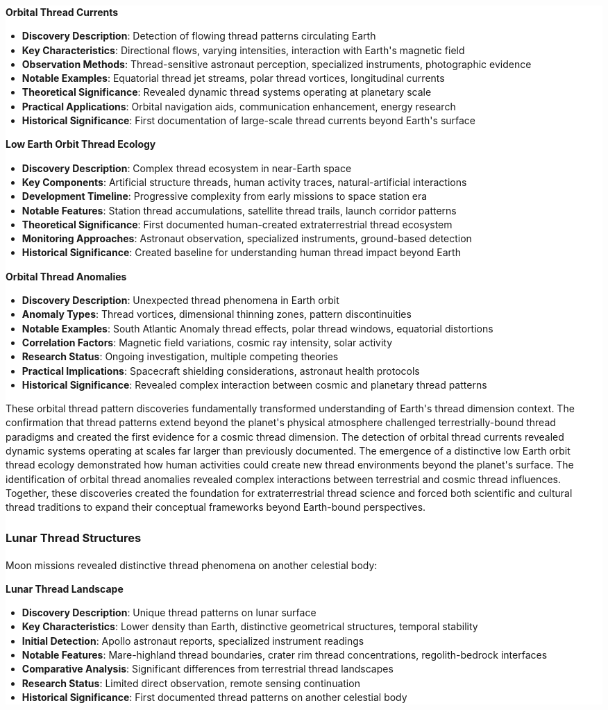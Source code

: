 **Orbital Thread Currents**
- **Discovery Description**: Detection of flowing thread patterns circulating Earth
- **Key Characteristics**: Directional flows, varying intensities, interaction with Earth's magnetic field
- **Observation Methods**: Thread-sensitive astronaut perception, specialized instruments, photographic evidence
- **Notable Examples**: Equatorial thread jet streams, polar thread vortices, longitudinal currents
- **Theoretical Significance**: Revealed dynamic thread systems operating at planetary scale
- **Practical Applications**: Orbital navigation aids, communication enhancement, energy research
- **Historical Significance**: First documentation of large-scale thread currents beyond Earth's surface

**Low Earth Orbit Thread Ecology**
- **Discovery Description**: Complex thread ecosystem in near-Earth space
- **Key Components**: Artificial structure threads, human activity traces, natural-artificial interactions
- **Development Timeline**: Progressive complexity from early missions to space station era
- **Notable Features**: Station thread accumulations, satellite thread trails, launch corridor patterns
- **Theoretical Significance**: First documented human-created extraterrestrial thread ecosystem
- **Monitoring Approaches**: Astronaut observation, specialized instruments, ground-based detection
- **Historical Significance**: Created baseline for understanding human thread impact beyond Earth

**Orbital Thread Anomalies**
- **Discovery Description**: Unexpected thread phenomena in Earth orbit
- **Anomaly Types**: Thread vortices, dimensional thinning zones, pattern discontinuities
- **Notable Examples**: South Atlantic Anomaly thread effects, polar thread windows, equatorial distortions
- **Correlation Factors**: Magnetic field variations, cosmic ray intensity, solar activity
- **Research Status**: Ongoing investigation, multiple competing theories
- **Practical Implications**: Spacecraft shielding considerations, astronaut health protocols
- **Historical Significance**: Revealed complex interaction between cosmic and planetary thread patterns

These orbital thread pattern discoveries fundamentally transformed understanding of Earth's thread dimension context. The confirmation that thread patterns extend beyond the planet's physical atmosphere challenged terrestrially-bound thread paradigms and created the first evidence for a cosmic thread dimension. The detection of orbital thread currents revealed dynamic systems operating at scales far larger than previously documented. The emergence of a distinctive low Earth orbit thread ecology demonstrated how human activities could create new thread environments beyond the planet's surface. The identification of orbital thread anomalies revealed complex interactions between terrestrial and cosmic thread influences. Together, these discoveries created the foundation for extraterrestrial thread science and forced both scientific and cultural thread traditions to expand their conceptual frameworks beyond Earth-bound perspectives.

### Lunar Thread Structures

Moon missions revealed distinctive thread phenomena on another celestial body:

**Lunar Thread Landscape**
- **Discovery Description**: Unique thread patterns on lunar surface
- **Key Characteristics**: Lower density than Earth, distinctive geometrical structures, temporal stability
- **Initial Detection**: Apollo astronaut reports, specialized instrument readings
- **Notable Features**: Mare-highland thread boundaries, crater rim thread concentrations, regolith-bedrock interfaces
- **Comparative Analysis**: Significant differences from terrestrial thread landscapes
- **Research Status**: Limited direct observation, remote sensing continuation
- **Historical Significance**: First documented thread patterns on another celestial body
